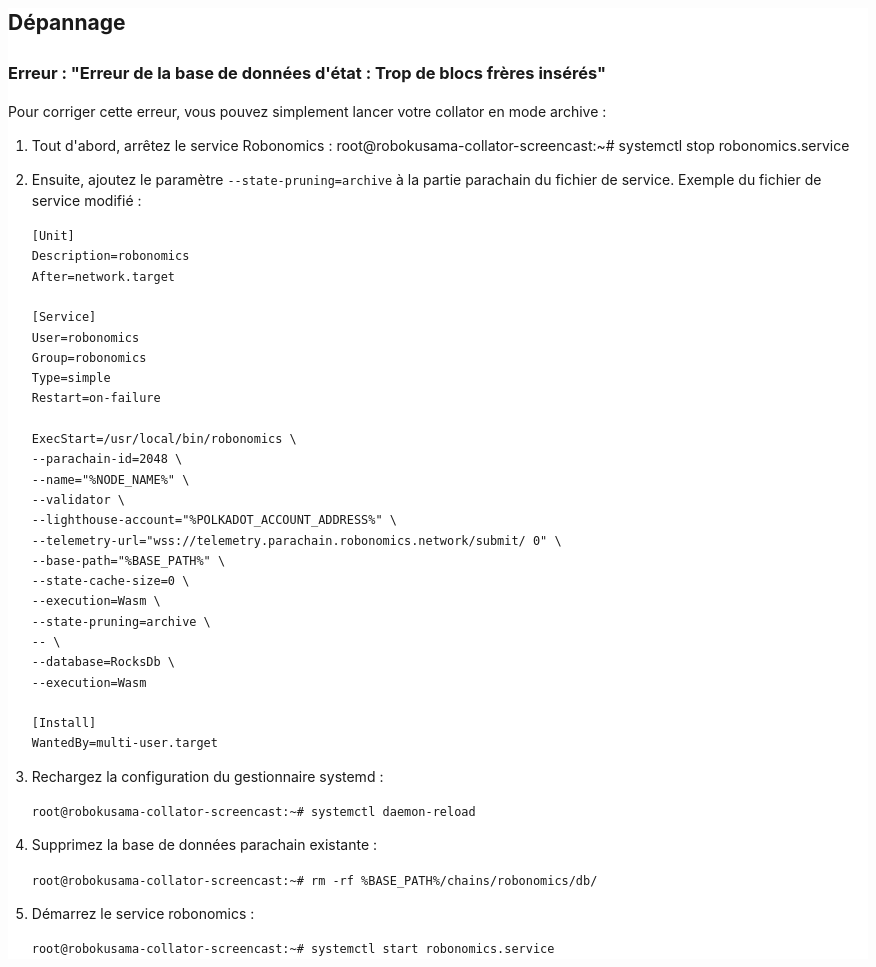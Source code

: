 ## Dépannage
### Erreur : "Erreur de la base de données d'état : Trop de blocs frères insérés"
Pour corriger cette erreur, vous pouvez simplement lancer votre collator en mode archive :

1) Tout d'abord, arrêtez le service Robonomics :
    root@robokusama-collator-screencast:~# systemctl stop robonomics.service

2) Ensuite, ajoutez le paramètre `--state-pruning=archive` à la partie parachain du fichier de service. Exemple du fichier de service modifié :
    ```
    [Unit]
    Description=robonomics
    After=network.target

    [Service]
    User=robonomics
    Group=robonomics
    Type=simple
    Restart=on-failure

    ExecStart=/usr/local/bin/robonomics \
    --parachain-id=2048 \
    --name="%NODE_NAME%" \
    --validator \
    --lighthouse-account="%POLKADOT_ACCOUNT_ADDRESS%" \
    --telemetry-url="wss://telemetry.parachain.robonomics.network/submit/ 0" \
    --base-path="%BASE_PATH%" \
    --state-cache-size=0 \
    --execution=Wasm \
    --state-pruning=archive \
    -- \
    --database=RocksDb \
    --execution=Wasm

    [Install]
    WantedBy=multi-user.target
    ```

3) Rechargez la configuration du gestionnaire systemd :
    ```
    root@robokusama-collator-screencast:~# systemctl daemon-reload
    ```

4) Supprimez la base de données parachain existante :
    ```
    root@robokusama-collator-screencast:~# rm -rf %BASE_PATH%/chains/robonomics/db/
    ```

5) Démarrez le service robonomics :
    ```
    root@robokusama-collator-screencast:~# systemctl start robonomics.service
    ```
